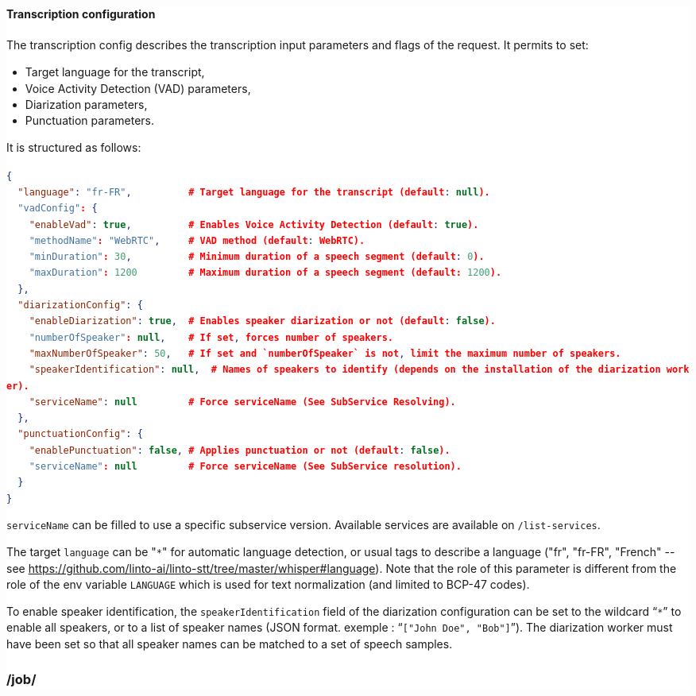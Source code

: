 #### Transcription configuration
The transcription config describes the transcription input parameters and flags of the request.
It permits to set:
* Target language for the transcript,
* Voice Activity Detection (VAD) parameters,
* Diarization parameters,
* Punctuation parameters.

It is structured as follows:
```json
{
  "language": "fr-FR",          # Target language for the transcript (default: null).
  "vadConfig": {
    "enableVad": true,          # Enables Voice Activity Detection (default: true).
    "methodName": "WebRTC",     # VAD method (default: WebRTC).
    "minDuration": 30,          # Minimum duration of a speech segment (default: 0).
    "maxDuration": 1200         # Maximum duration of a speech segment (default: 1200).
  },
  "diarizationConfig": {
    "enableDiarization": true,  # Enables speaker diarization or not (default: false).
    "numberOfSpeaker": null,    # If set, forces number of speakers.
    "maxNumberOfSpeaker": 50,   # If set and `numberOfSpeaker` is not, limit the maximum number of speakers.
    "speakerIdentification": null,  # Names of speakers to identify (depends on the installation of the diarization worker).
    "serviceName": null         # Force serviceName (See SubService Resolving).
  },
  "punctuationConfig": {
    "enablePunctuation": false, # Applies punctuation or not (default: false).
    "serviceName": null         # Force serviceName (See SubService resolution).
  }
}
```

`serviceName` can be filled to use a specific subservice version. Available services are available on `/list-services`.

The target `language` can be "`*`" for automatic language detection, or usual tags to describe a language ("fr", "fr-FR", "French" -- see https://github.com/linto-ai/linto-stt/tree/master/whisper#language).
Note that the role of this parameter is different from the role of the env variable `LANGUAGE` which is used for text normalization
(and limited to BCP-47 codes).

To enable speaker identification, the `speakerIdentification` field of the diarization configuration can be set to the wildcard “`*`” to enable all speakers, or to a list of speaker names (JSON format. exemple : “`["John Doe", "Bob"]`”).
The diarization worker must have been set so that all speaker names can be matched to a set of speech samples.



### /job/
